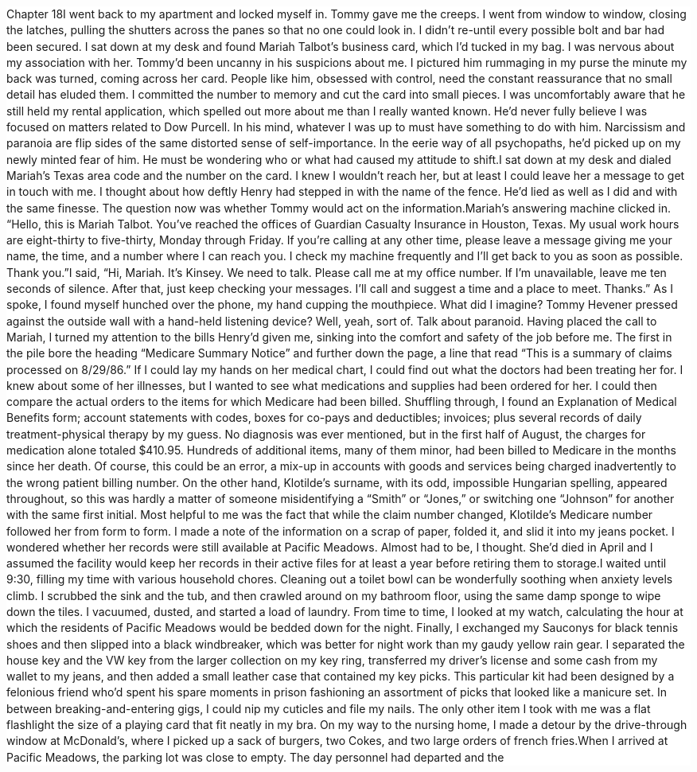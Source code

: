 Chapter 18I went back to my apartment and locked myself in. Tommy gave me the creeps. I went from window to window, closing the latches, pulling the shutters across the panes so that no one could look in. I didn’t re-until every possible bolt and bar had been secured. I sat down at my desk and found Mariah Talbot’s business card, which I’d tucked in my bag. I was nervous about my association with her. Tommy’d been uncanny in his suspicions about me. I pictured him rummaging in my purse the minute my back was turned, coming across her card. People like him, obsessed with control, need the constant reassurance that no small detail has eluded them. I committed the number to memory and cut the card into small pieces. I was uncomfortably aware that he still held my rental application, which spelled out more about me than I really wanted known. He’d never fully believe I was focused on matters related to Dow Purcell. In his mind, whatever I was up to must have something to do with him. Narcissism and paranoia are flip sides of the same distorted sense of self-importance. In the eerie way of all psychopaths, he’d picked up on my newly minted fear of him. He must be wondering who or what had caused my attitude to shift.I sat down at my desk and dialed Mariah’s Texas area code and the number on the card. I knew I wouldn’t reach her, but at least I could leave her a message to get in touch with me. I thought about how deftly Henry had stepped in with the name of the fence. He’d lied as well as I did and with the same finesse. The question now was whether Tommy would act on the information.Mariah’s answering machine clicked in. “Hello, this is Mariah Talbot. You’ve reached the offices of Guardian Casualty Insurance in Houston, Texas. My usual work hours are eight-thirty to five-thirty, Monday through Friday. If you’re calling at any other time, please leave a message giving me your name, the time, and a number where I can reach you. I check my machine frequently and I’ll get back to you as soon as possible. Thank you.”I said, “Hi, Mariah. It’s Kinsey. We need to talk. Please call me at my office number. If I’m unavailable, leave me ten seconds of silence. After that, just keep checking your messages. I’ll call and suggest a time and a place to meet. Thanks.” As I spoke, I found myself hunched over the phone, my hand cupping the mouthpiece. What did I imagine? Tommy Hevener pressed against the outside wall with a hand-held listening device? Well, yeah, sort of. Talk about paranoid. Having placed the call to Mariah, I turned my attention to the bills Henry’d given me, sinking into the comfort and safety of the job before me. The first in the pile bore the heading “Medicare Summary Notice” and further down the page, a line that read “This is a summary of claims processed on 8/29/86.” If I could lay my hands on her medical chart, I could find out what the doctors had been treating her for. I knew about some of her illnesses, but I wanted to see what medications and supplies had been ordered for her. I could then compare the actual orders to the items for which Medicare had been billed. Shuffling through, I found an Explanation of Medical Benefits form; account statements with codes, boxes for co-pays and deductibles; invoices; plus several records of daily treatment-physical therapy by my guess. No diagnosis was ever mentioned, but in the first half of August, the charges for medication alone totaled $410.95. Hundreds of additional items, many of them minor, had been billed to Medicare in the months since her death. Of course, this could be an error, a mix-up in accounts with goods and services being charged inadvertently to the wrong patient billing number. On the other hand, Klotilde’s surname, with its odd, impossible Hungarian spelling, appeared throughout, so this was hardly a matter of someone misidentifying a “Smith” or “Jones,” or switching one “Johnson” for another with the same first initial. Most helpful to me was the fact that while the claim number changed, Klotilde’s Medicare number followed her from form to form. I made a note of the information on a scrap of paper, folded it, and slid it into my jeans pocket. I wondered whether her records were still available at Pacific Meadows. Almost had to be, I thought. She’d died in April and I assumed the facility would keep her records in their active files for at least a year before retiring them to storage.I waited until 9:30, filling my time with various household chores. Cleaning out a toilet bowl can be wonderfully soothing when anxiety levels climb. I scrubbed the sink and the tub, and then crawled around on my bathroom floor, using the same damp sponge to wipe down the tiles. I vacuumed, dusted, and started a load of laundry. From time to time, I looked at my watch, calculating the hour at which the residents of Pacific Meadows would be bedded down for the night. Finally, I exchanged my Sauconys for black tennis shoes and then slipped into a black windbreaker, which was better for night work than my gaudy yellow rain gear. I separated the house key and the VW key from the larger collection on my key ring, transferred my driver’s license and some cash from my wallet to my jeans, and then added a small leather case that contained my key picks. This particular kit had been designed by a felonious friend who’d spent his spare moments in prison fashioning an assortment of picks that looked like a manicure set. In between breaking-and-entering gigs, I could nip my cuticles and file my nails. The only other item I took with me was a flat flashlight the size of a playing card that fit neatly in my bra. On my way to the nursing home, I made a detour by the drive-through window at McDonald’s, where I picked up a sack of burgers, two Cokes, and two large orders of french fries.When I arrived at Pacific Meadows, the parking lot was close to empty. The day personnel had departed and the